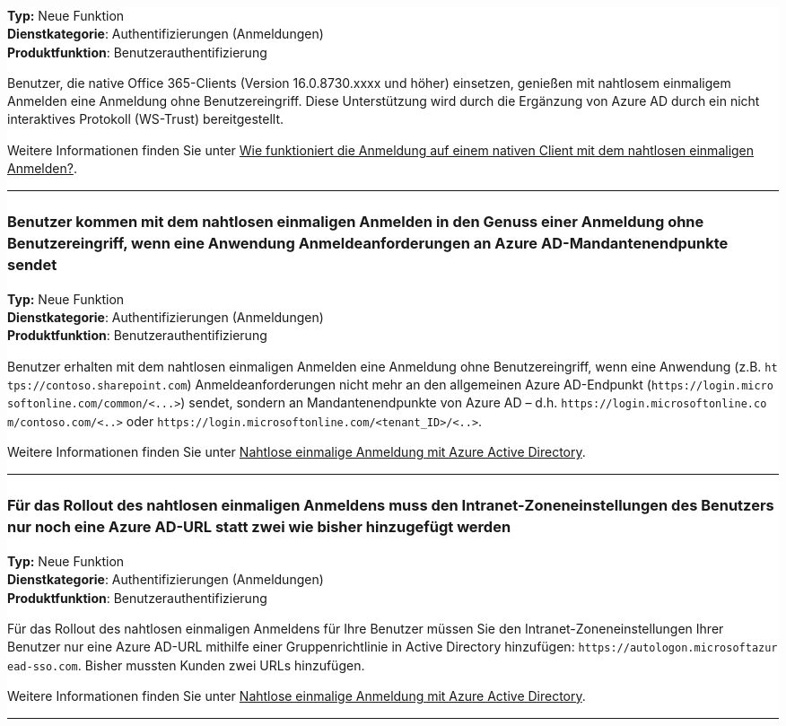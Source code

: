 **Typ:** Neue Funktion  
**Dienstkategorie**: Authentifizierungen (Anmeldungen)  
**Produktfunktion**: Benutzerauthentifizierung
 
Benutzer, die native Office 365-Clients (Version 16.0.8730.xxxx und höher) einsetzen, genießen mit nahtlosem einmaligem Anmelden eine Anmeldung ohne Benutzereingriff. Diese Unterstützung wird durch die Ergänzung von Azure AD durch ein nicht interaktives Protokoll (WS-Trust) bereitgestellt.

Weitere Informationen finden Sie unter [Wie funktioniert die Anmeldung auf einem nativen Client mit dem nahtlosen einmaligen Anmelden?](https://docs.microsoft.com/azure/active-directory/connect/active-directory-aadconnect-sso-how-it-works#how-does-sign-in-on-a-native-client-with-seamless-sso-work).
 
---

### <a name="users-get-a-silent-sign-on-experience-with-seamless-sso-if-an-application-sends-sign-in-requests-to-azure-ads-tenant-endpoints"></a>Benutzer kommen mit dem nahtlosen einmaligen Anmelden in den Genuss einer Anmeldung ohne Benutzereingriff, wenn eine Anwendung Anmeldeanforderungen an Azure AD-Mandantenendpunkte sendet

**Typ:** Neue Funktion  
**Dienstkategorie**: Authentifizierungen (Anmeldungen)  
**Produktfunktion**: Benutzerauthentifizierung
 
Benutzer erhalten mit dem nahtlosen einmaligen Anmelden eine Anmeldung ohne Benutzereingriff, wenn eine Anwendung (z.B. `https://contoso.sharepoint.com`) Anmeldeanforderungen nicht mehr an den allgemeinen Azure AD-Endpunkt (`https://login.microsoftonline.com/common/<...>`) sendet, sondern an Mandantenendpunkte von Azure AD – d.h. `https://login.microsoftonline.com/contoso.com/<..>` oder `https://login.microsoftonline.com/<tenant_ID>/<..>`.

Weitere Informationen finden Sie unter [Nahtlose einmalige Anmeldung mit Azure Active Directory](https://docs.microsoft.com/azure/active-directory/connect/active-directory-aadconnect-sso). 

---
 
### <a name="need-to-add-only-one-azure-ad-url-instead-of-two-urls-previously-to-users-intranet-zone-settings-to-roll-out-seamless-sso"></a>Für das Rollout des nahtlosen einmaligen Anmeldens muss den Intranet-Zoneneinstellungen des Benutzers nur noch eine Azure AD-URL statt zwei wie bisher hinzugefügt werden

**Typ:** Neue Funktion  
**Dienstkategorie**: Authentifizierungen (Anmeldungen)  
**Produktfunktion**: Benutzerauthentifizierung
 
Für das Rollout des nahtlosen einmaligen Anmeldens für Ihre Benutzer müssen Sie den Intranet-Zoneneinstellungen Ihrer Benutzer nur eine Azure AD-URL mithilfe einer Gruppenrichtlinie in Active Directory hinzufügen: `https://autologon.microsoftazuread-sso.com`. Bisher mussten Kunden zwei URLs hinzufügen.

Weitere Informationen finden Sie unter [Nahtlose einmalige Anmeldung mit Azure Active Directory](https://docs.microsoft.com/azure/active-directory/connect/active-directory-aadconnect-sso). 
 
---